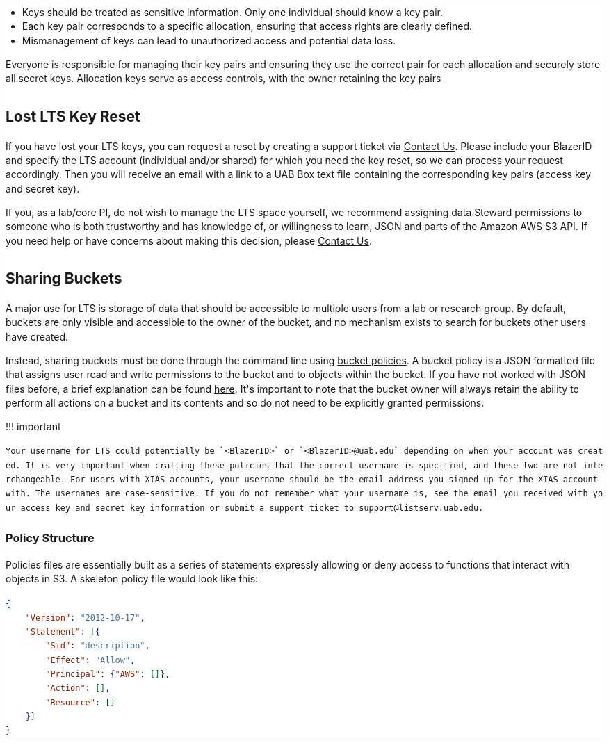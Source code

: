 - Keys should be treated as sensitive information. Only one individual should know a key pair.
- Each key pair corresponds to a specific allocation, ensuring that access rights are clearly defined.
- Mismanagement of keys can lead to unauthorized access and potential data loss.

Everyone is responsible for managing their key pairs and ensuring they use the correct pair for each allocation and securely store all secret keys. Allocation keys serve as access controls, with the owner retaining the key pairs

## Lost LTS Key Reset

If you have lost your LTS keys, you can request a reset by creating a support ticket via [Contact Us](../../index.md#how-to-contact-us). Please include your BlazerID and specify the LTS account (individual and/or shared) for which you need the key reset, so we can process your request accordingly. Then you will receive an email with a link to a UAB Box text file containing the corresponding key pairs (access key and secret key).

If you, as a lab/core PI, do not wish to manage the LTS space yourself, we recommend assigning data Steward permissions to someone who is both trustworthy and has knowledge of, or willingness to learn, [JSON](https://docs.fileformat.com/web/json/#google_vignette) and parts of the [Amazon AWS S3 API](https://docs.aws.amazon.com/AmazonS3/latest/API/Type_API_Reference.html). If you need help or have concerns about making this decision, please [Contact Us](../../index.md#how-to-contact-us).

## Sharing Buckets

A major use for LTS is storage of data that should be accessible to multiple users from a lab or research group. By default, buckets are only visible and accessible to the owner of the bucket, and no mechanism exists to search for buckets other users have created.

Instead, sharing buckets must be done through the command line using [bucket policies](https://docs.aws.amazon.com/AmazonS3/latest/userguide/bucket-policies.html). A bucket policy is a JSON formatted file that assigns user read and write permissions to the bucket and to objects within the bucket. If you have not worked with JSON files before, a brief explanation can be found [here](https://docs.fileformat.com/web/json/). It's important to note that the bucket owner will always retain the ability to perform all actions on a bucket and its contents and so do not need to be explicitly granted permissions.


!!! important

    Your username for LTS could potentially be `<BlazerID>` or `<BlazerID>@uab.edu` depending on when your account was created. It is very important when crafting these policies that the correct username is specified, and these two are not interchangeable. For users with XIAS accounts, your username should be the email address you signed up for the XIAS account with. The usernames are case-sensitive. If you do not remember what your username is, see the email you received with your access key and secret key information or submit a support ticket to support@listserv.uab.edu.


### Policy Structure

Policies files are essentially built as a series of statements expressly allowing or deny access to functions that interact with objects in S3. A skeleton policy file would look like this:

``` json
{
    "Version": "2012-10-17",
    "Statement": [{
        "Sid": "description",
        "Effect": "Allow",
        "Principal": {"AWS": []},
        "Action": [],
        "Resource": []
    }]
}
```
